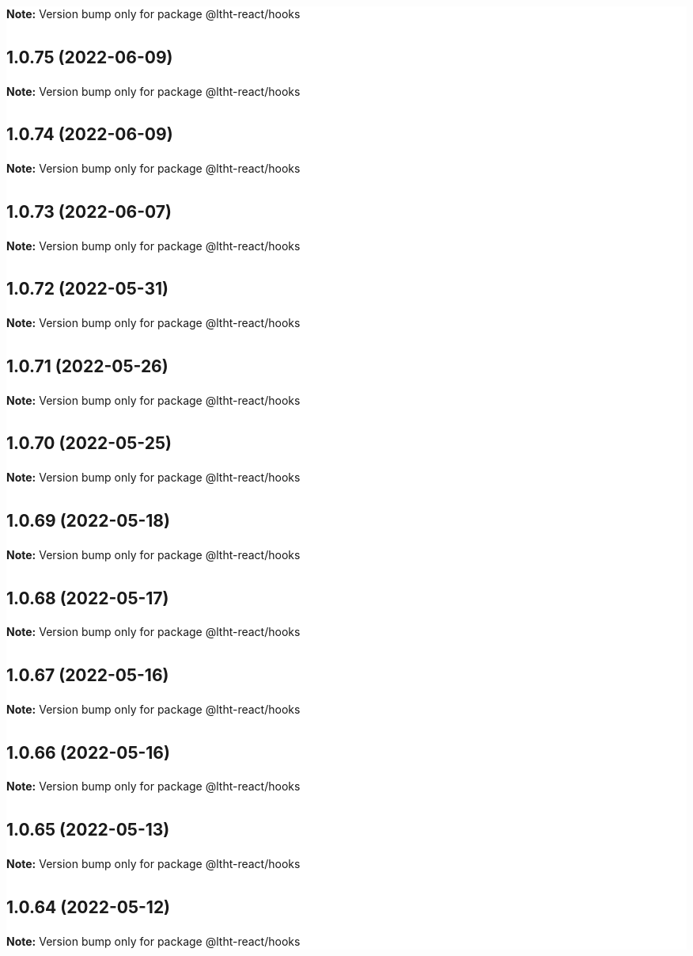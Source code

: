 **Note:** Version bump only for package @ltht-react/hooks

## 1.0.75 (2022-06-09)

**Note:** Version bump only for package @ltht-react/hooks

## 1.0.74 (2022-06-09)

**Note:** Version bump only for package @ltht-react/hooks

## 1.0.73 (2022-06-07)

**Note:** Version bump only for package @ltht-react/hooks

## 1.0.72 (2022-05-31)

**Note:** Version bump only for package @ltht-react/hooks

## 1.0.71 (2022-05-26)

**Note:** Version bump only for package @ltht-react/hooks

## 1.0.70 (2022-05-25)

**Note:** Version bump only for package @ltht-react/hooks

## 1.0.69 (2022-05-18)

**Note:** Version bump only for package @ltht-react/hooks

## 1.0.68 (2022-05-17)

**Note:** Version bump only for package @ltht-react/hooks

## 1.0.67 (2022-05-16)

**Note:** Version bump only for package @ltht-react/hooks

## 1.0.66 (2022-05-16)

**Note:** Version bump only for package @ltht-react/hooks

## 1.0.65 (2022-05-13)

**Note:** Version bump only for package @ltht-react/hooks

## 1.0.64 (2022-05-12)

**Note:** Version bump only for package @ltht-react/hooks
